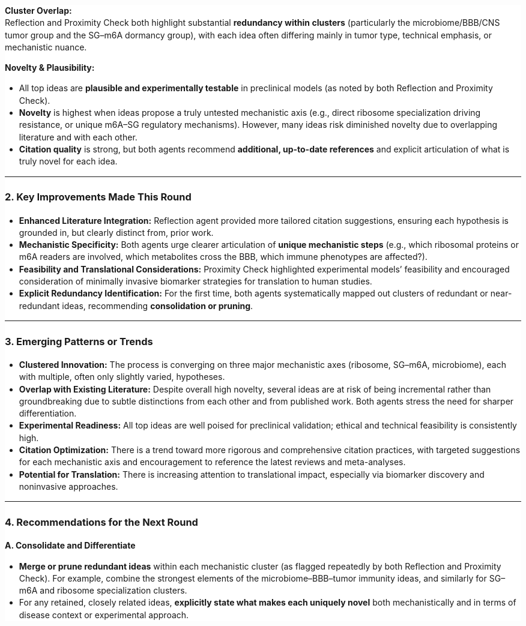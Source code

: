 **Cluster Overlap:**  
Reflection and Proximity Check both highlight substantial **redundancy within clusters** (particularly the microbiome/BBB/CNS tumor group and the SG–m6A dormancy group), with each idea often differing mainly in tumor type, technical emphasis, or mechanistic nuance.

**Novelty & Plausibility:**  
- All top ideas are **plausible and experimentally testable** in preclinical models (as noted by both Reflection and Proximity Check).
- **Novelty** is highest when ideas propose a truly untested mechanistic axis (e.g., direct ribosome specialization driving resistance, or unique m6A–SG regulatory mechanisms). However, many ideas risk diminished novelty due to overlapping literature and with each other.
- **Citation quality** is strong, but both agents recommend **additional, up-to-date references** and explicit articulation of what is truly novel for each idea.

---

### 2. **Key Improvements Made This Round**

- **Enhanced Literature Integration:** Reflection agent provided more tailored citation suggestions, ensuring each hypothesis is grounded in, but clearly distinct from, prior work.
- **Mechanistic Specificity:** Both agents urge clearer articulation of **unique mechanistic steps** (e.g., which ribosomal proteins or m6A readers are involved, which metabolites cross the BBB, which immune phenotypes are affected?).
- **Feasibility and Translational Considerations:** Proximity Check highlighted experimental models’ feasibility and encouraged consideration of minimally invasive biomarker strategies for translation to human studies.
- **Explicit Redundancy Identification:** For the first time, both agents systematically mapped out clusters of redundant or near-redundant ideas, recommending **consolidation or pruning**.

---

### 3. **Emerging Patterns or Trends**

- **Clustered Innovation:** The process is converging on three major mechanistic axes (ribosome, SG–m6A, microbiome), each with multiple, often only slightly varied, hypotheses.
- **Overlap with Existing Literature:** Despite overall high novelty, several ideas are at risk of being incremental rather than groundbreaking due to subtle distinctions from each other and from published work. Both agents stress the need for sharper differentiation.
- **Experimental Readiness:** All top ideas are well poised for preclinical validation; ethical and technical feasibility is consistently high.
- **Citation Optimization:** There is a trend toward more rigorous and comprehensive citation practices, with targeted suggestions for each mechanistic axis and encouragement to reference the latest reviews and meta-analyses.
- **Potential for Translation:** There is increasing attention to translational impact, especially via biomarker discovery and noninvasive approaches.

---

### 4. **Recommendations for the Next Round**

**A. Consolidate and Differentiate**
- **Merge or prune redundant ideas** within each mechanistic cluster (as flagged repeatedly by both Reflection and Proximity Check). For example, combine the strongest elements of the microbiome–BBB–tumor immunity ideas, and similarly for SG–m6A and ribosome specialization clusters.
- For any retained, closely related ideas, **explicitly state what makes each uniquely novel** both mechanistically and in terms of disease context or experimental approach.
